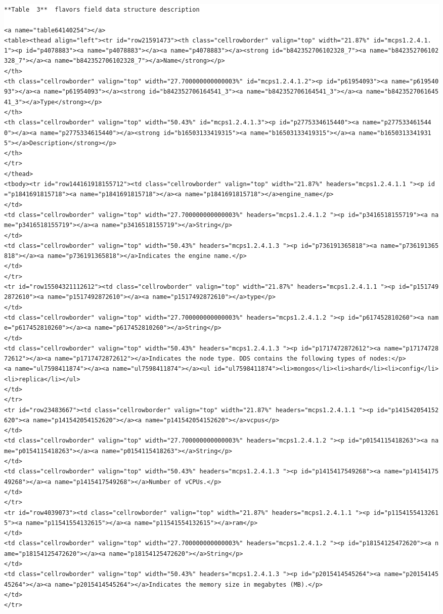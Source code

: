 
    **Table  3**  flavors field data structure description

    <a name="table64140254"></a>
    <table><thead align="left"><tr id="row21591473"><th class="cellrowborder" valign="top" width="21.87%" id="mcps1.2.4.1.1"><p id="p4078883"><a name="p4078883"></a><a name="p4078883"></a><strong id="b842352706102328_7"><a name="b842352706102328_7"></a><a name="b842352706102328_7"></a>Name</strong></p>
    </th>
    <th class="cellrowborder" valign="top" width="27.700000000000003%" id="mcps1.2.4.1.2"><p id="p61954093"><a name="p61954093"></a><a name="p61954093"></a><strong id="b842352706164541_3"><a name="b842352706164541_3"></a><a name="b842352706164541_3"></a>Type</strong></p>
    </th>
    <th class="cellrowborder" valign="top" width="50.43%" id="mcps1.2.4.1.3"><p id="p2775334615440"><a name="p2775334615440"></a><a name="p2775334615440"></a><strong id="b16503133419315"><a name="b16503133419315"></a><a name="b16503133419315"></a>Description</strong></p>
    </th>
    </tr>
    </thead>
    <tbody><tr id="row144161918155712"><td class="cellrowborder" valign="top" width="21.87%" headers="mcps1.2.4.1.1 "><p id="p1841691815718"><a name="p1841691815718"></a><a name="p1841691815718"></a>engine_name</p>
    </td>
    <td class="cellrowborder" valign="top" width="27.700000000000003%" headers="mcps1.2.4.1.2 "><p id="p3416518155719"><a name="p3416518155719"></a><a name="p3416518155719"></a>String</p>
    </td>
    <td class="cellrowborder" valign="top" width="50.43%" headers="mcps1.2.4.1.3 "><p id="p736191365818"><a name="p736191365818"></a><a name="p736191365818"></a>Indicates the engine name.</p>
    </td>
    </tr>
    <tr id="row15504321112612"><td class="cellrowborder" valign="top" width="21.87%" headers="mcps1.2.4.1.1 "><p id="p1517492872610"><a name="p1517492872610"></a><a name="p1517492872610"></a>type</p>
    </td>
    <td class="cellrowborder" valign="top" width="27.700000000000003%" headers="mcps1.2.4.1.2 "><p id="p617452810260"><a name="p617452810260"></a><a name="p617452810260"></a>String</p>
    </td>
    <td class="cellrowborder" valign="top" width="50.43%" headers="mcps1.2.4.1.3 "><p id="p1717472872612"><a name="p1717472872612"></a><a name="p1717472872612"></a>Indicates the node type. DDS contains the following types of nodes:</p>
    <a name="ul7598411874"></a><a name="ul7598411874"></a><ul id="ul7598411874"><li>mongos</li><li>shard</li><li>config</li><li>replica</li></ul>
    </td>
    </tr>
    <tr id="row23483667"><td class="cellrowborder" valign="top" width="21.87%" headers="mcps1.2.4.1.1 "><p id="p141542054152620"><a name="p141542054152620"></a><a name="p141542054152620"></a>vcpus</p>
    </td>
    <td class="cellrowborder" valign="top" width="27.700000000000003%" headers="mcps1.2.4.1.2 "><p id="p0154115418263"><a name="p0154115418263"></a><a name="p0154115418263"></a>String</p>
    </td>
    <td class="cellrowborder" valign="top" width="50.43%" headers="mcps1.2.4.1.3 "><p id="p1415417549268"><a name="p1415417549268"></a><a name="p1415417549268"></a>Number of vCPUs.</p>
    </td>
    </tr>
    <tr id="row4039073"><td class="cellrowborder" valign="top" width="21.87%" headers="mcps1.2.4.1.1 "><p id="p11541554132615"><a name="p11541554132615"></a><a name="p11541554132615"></a>ram</p>
    </td>
    <td class="cellrowborder" valign="top" width="27.700000000000003%" headers="mcps1.2.4.1.2 "><p id="p18154125472620"><a name="p18154125472620"></a><a name="p18154125472620"></a>String</p>
    </td>
    <td class="cellrowborder" valign="top" width="50.43%" headers="mcps1.2.4.1.3 "><p id="p2015414545264"><a name="p2015414545264"></a><a name="p2015414545264"></a>Indicates the memory size in megabytes (MB).</p>
    </td>
    </tr>